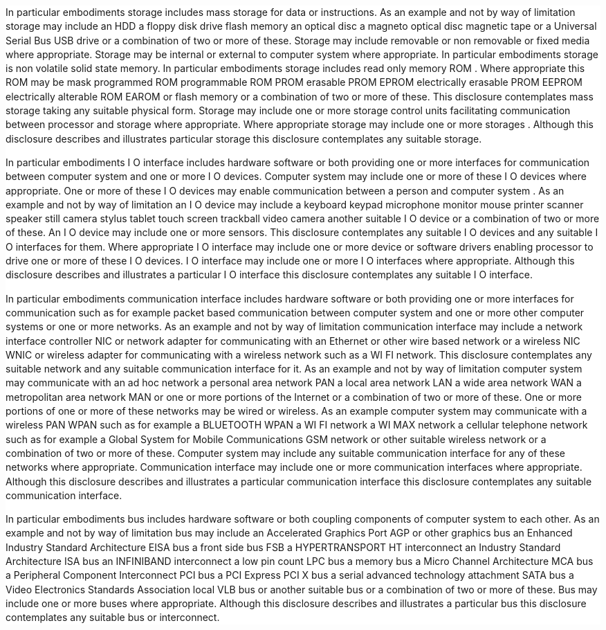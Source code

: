 In particular embodiments storage includes mass storage for data or instructions. As an example and not by way of limitation storage may include an HDD a floppy disk drive flash memory an optical disc a magneto optical disc magnetic tape or a Universal Serial Bus USB drive or a combination of two or more of these. Storage may include removable or non removable or fixed media where appropriate. Storage may be internal or external to computer system where appropriate. In particular embodiments storage is non volatile solid state memory. In particular embodiments storage includes read only memory ROM . Where appropriate this ROM may be mask programmed ROM programmable ROM PROM erasable PROM EPROM electrically erasable PROM EEPROM electrically alterable ROM EAROM or flash memory or a combination of two or more of these. This disclosure contemplates mass storage taking any suitable physical form. Storage may include one or more storage control units facilitating communication between processor and storage where appropriate. Where appropriate storage may include one or more storages . Although this disclosure describes and illustrates particular storage this disclosure contemplates any suitable storage.

In particular embodiments I O interface includes hardware software or both providing one or more interfaces for communication between computer system and one or more I O devices. Computer system may include one or more of these I O devices where appropriate. One or more of these I O devices may enable communication between a person and computer system . As an example and not by way of limitation an I O device may include a keyboard keypad microphone monitor mouse printer scanner speaker still camera stylus tablet touch screen trackball video camera another suitable I O device or a combination of two or more of these. An I O device may include one or more sensors. This disclosure contemplates any suitable I O devices and any suitable I O interfaces for them. Where appropriate I O interface may include one or more device or software drivers enabling processor to drive one or more of these I O devices. I O interface may include one or more I O interfaces where appropriate. Although this disclosure describes and illustrates a particular I O interface this disclosure contemplates any suitable I O interface.

In particular embodiments communication interface includes hardware software or both providing one or more interfaces for communication such as for example packet based communication between computer system and one or more other computer systems or one or more networks. As an example and not by way of limitation communication interface may include a network interface controller NIC or network adapter for communicating with an Ethernet or other wire based network or a wireless NIC WNIC or wireless adapter for communicating with a wireless network such as a WI FI network. This disclosure contemplates any suitable network and any suitable communication interface for it. As an example and not by way of limitation computer system may communicate with an ad hoc network a personal area network PAN a local area network LAN a wide area network WAN a metropolitan area network MAN or one or more portions of the Internet or a combination of two or more of these. One or more portions of one or more of these networks may be wired or wireless. As an example computer system may communicate with a wireless PAN WPAN such as for example a BLUETOOTH WPAN a WI FI network a WI MAX network a cellular telephone network such as for example a Global System for Mobile Communications GSM network or other suitable wireless network or a combination of two or more of these. Computer system may include any suitable communication interface for any of these networks where appropriate. Communication interface may include one or more communication interfaces where appropriate. Although this disclosure describes and illustrates a particular communication interface this disclosure contemplates any suitable communication interface.

In particular embodiments bus includes hardware software or both coupling components of computer system to each other. As an example and not by way of limitation bus may include an Accelerated Graphics Port AGP or other graphics bus an Enhanced Industry Standard Architecture EISA bus a front side bus FSB a HYPERTRANSPORT HT interconnect an Industry Standard Architecture ISA bus an INFINIBAND interconnect a low pin count LPC bus a memory bus a Micro Channel Architecture MCA bus a Peripheral Component Interconnect PCI bus a PCI Express PCI X bus a serial advanced technology attachment SATA bus a Video Electronics Standards Association local VLB bus or another suitable bus or a combination of two or more of these. Bus may include one or more buses where appropriate. Although this disclosure describes and illustrates a particular bus this disclosure contemplates any suitable bus or interconnect.
